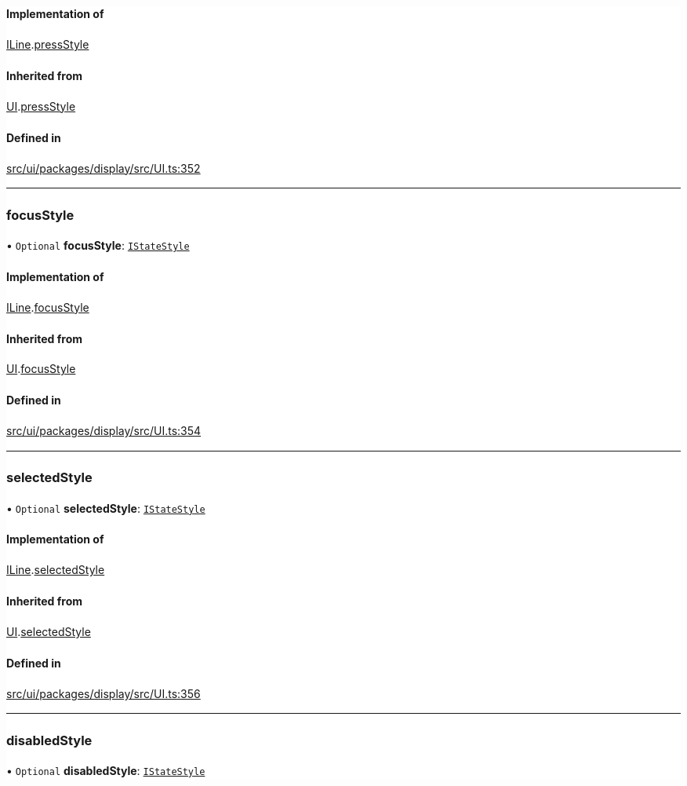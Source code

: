#### Implementation of

[ILine](../interfaces/ILine.md).[pressStyle](../interfaces/ILine.md#pressstyle)

#### Inherited from

[UI](UI.md).[pressStyle](UI.md#pressstyle)

#### Defined in

[src/ui/packages/display/src/UI.ts:352](https://github.com/leaferjs/leafer-ui/blob/4f34682d75d50ed9144f891fb4da145a8d369069/packages/display/src/UI.ts#L352)

___

### focusStyle

• `Optional` **focusStyle**: [`IStateStyle`](../interfaces/IStateStyle.md)

#### Implementation of

[ILine](../interfaces/ILine.md).[focusStyle](../interfaces/ILine.md#focusstyle)

#### Inherited from

[UI](UI.md).[focusStyle](UI.md#focusstyle)

#### Defined in

[src/ui/packages/display/src/UI.ts:354](https://github.com/leaferjs/leafer-ui/blob/4f34682d75d50ed9144f891fb4da145a8d369069/packages/display/src/UI.ts#L354)

___

### selectedStyle

• `Optional` **selectedStyle**: [`IStateStyle`](../interfaces/IStateStyle.md)

#### Implementation of

[ILine](../interfaces/ILine.md).[selectedStyle](../interfaces/ILine.md#selectedstyle)

#### Inherited from

[UI](UI.md).[selectedStyle](UI.md#selectedstyle)

#### Defined in

[src/ui/packages/display/src/UI.ts:356](https://github.com/leaferjs/leafer-ui/blob/4f34682d75d50ed9144f891fb4da145a8d369069/packages/display/src/UI.ts#L356)

___

### disabledStyle

• `Optional` **disabledStyle**: [`IStateStyle`](../interfaces/IStateStyle.md)
